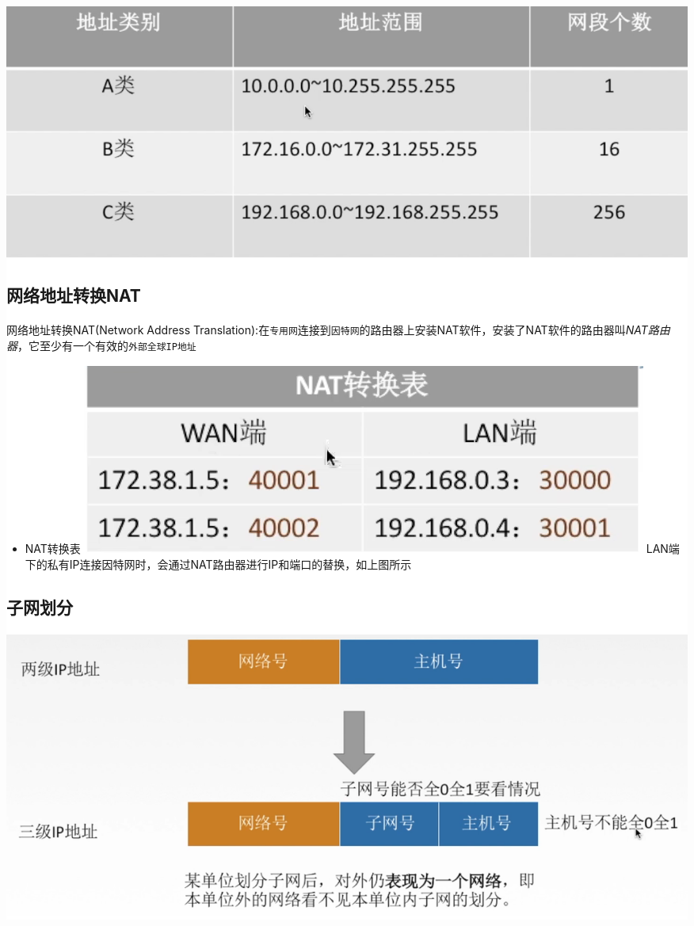 ![myIP](../images/network/my_ip.png)

## 网络地址转换NAT

网络地址转换NAT(Network Address Translation):在```专用网```连接到```因特网```的路由器上安装NAT软件，安装了NAT软件的路由器叫*NAT路由器*，它至少有一个有效的```外部全球IP地址```

- NAT转换表
![NAT](../images/network/NAT.png)
LAN端下的私有IP连接因特网时，会通过NAT路由器进行IP和端口的替换，如上图所示

## 子网划分
![subnet](../images/network/subnet.png)
